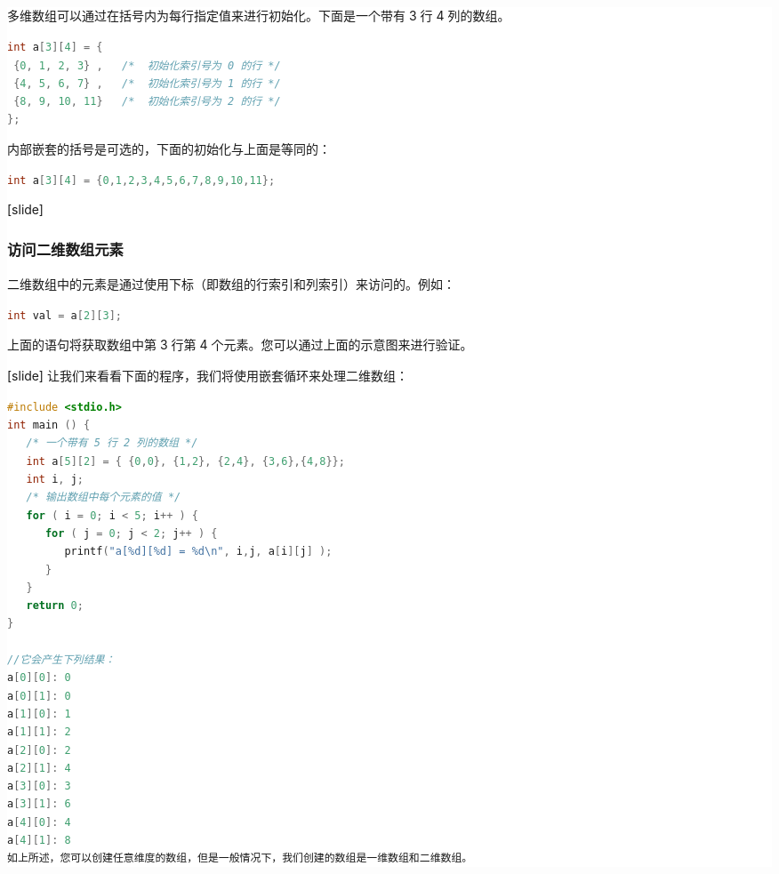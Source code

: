 多维数组可以通过在括号内为每行指定值来进行初始化。下面是一个带有 3 行 4 列的数组。
```c
int a[3][4] = {  
 {0, 1, 2, 3} ,   /*  初始化索引号为 0 的行 */
 {4, 5, 6, 7} ,   /*  初始化索引号为 1 的行 */
 {8, 9, 10, 11}   /*  初始化索引号为 2 的行 */
};
```


内部嵌套的括号是可选的，下面的初始化与上面是等同的：
```c
int a[3][4] = {0,1,2,3,4,5,6,7,8,9,10,11};
```


[slide]
### 访问二维数组元素

二维数组中的元素是通过使用下标（即数组的行索引和列索引）来访问的。例如：
```c
int val = a[2][3];
```
上面的语句将获取数组中第 3 行第 4 个元素。您可以通过上面的示意图来进行验证。




[slide]
让我们来看看下面的程序，我们将使用嵌套循环来处理二维数组：
```c
#include <stdio.h>
int main () {
   /* 一个带有 5 行 2 列的数组 */
   int a[5][2] = { {0,0}, {1,2}, {2,4}, {3,6},{4,8}};
   int i, j;
   /* 输出数组中每个元素的值 */
   for ( i = 0; i < 5; i++ ) {
      for ( j = 0; j < 2; j++ ) {
         printf("a[%d][%d] = %d\n", i,j, a[i][j] );
      }
   }
   return 0;
}

//它会产生下列结果：
a[0][0]: 0
a[0][1]: 0
a[1][0]: 1
a[1][1]: 2
a[2][0]: 2
a[2][1]: 4
a[3][0]: 3
a[3][1]: 6
a[4][0]: 4
a[4][1]: 8
如上所述，您可以创建任意维度的数组，但是一般情况下，我们创建的数组是一维数组和二维数组。
```
